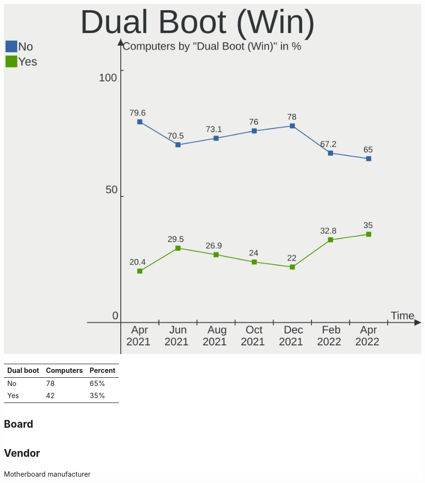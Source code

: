 ![Dual Boot (Win)](./All/images/line_chart/os_dual_boot_win.svg)

| Dual boot | Computers | Percent |
|-----------|-----------|---------|
| No        | 78        | 65%     |
| Yes       | 42        | 35%     |

Board
-----

Vendor
------

Motherboard manufacturer
